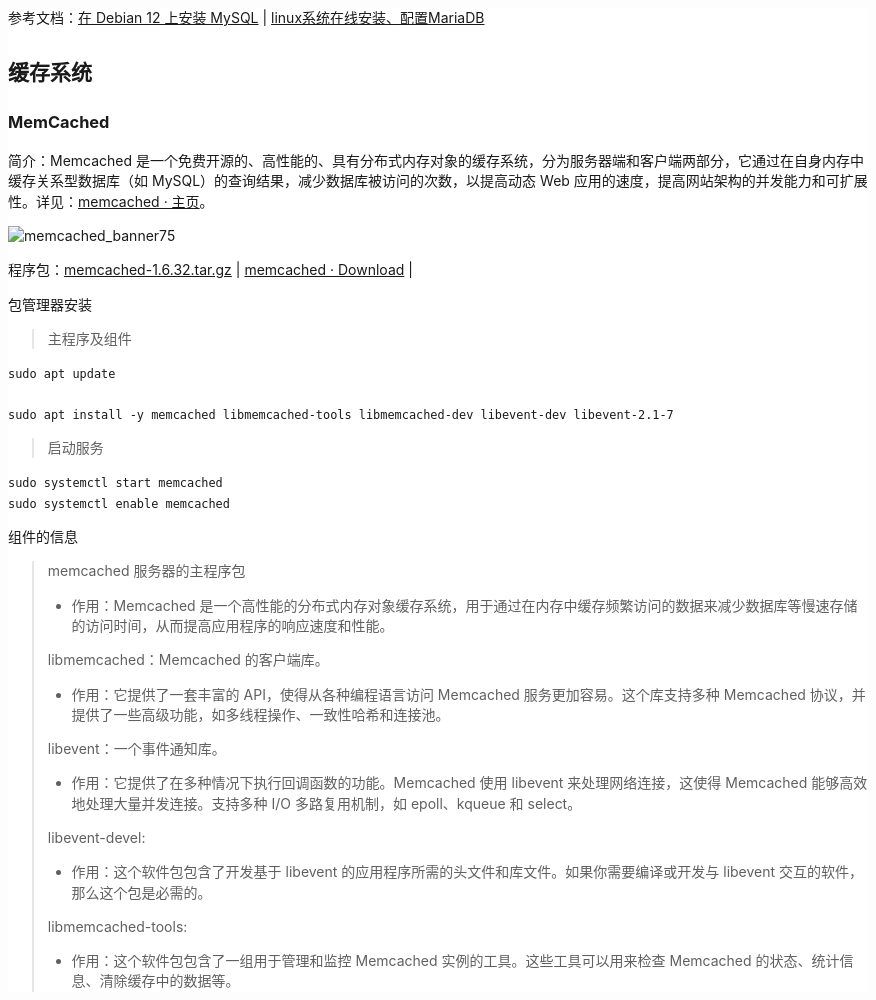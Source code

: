 参考文档：[在 Debian 12 上安装 MySQL](https://www.cnblogs.com/linux265/p/17974348) | [linux系统在线安装、配置MariaDB](https://www.cnblogs.com/gxkeven/p/14977443.html)



## 缓存系统

### MemCached

简介：Memcached 是一个免费开源的、高性能的、具有分布式内存对象的缓存系统，分为服务器端和客户端两部分，它通过在自身内存中缓存关系型数据库（如 MySQL）的查询结果，减少数据库被访问的次数，以提高动态 Web 应用的速度，提高网站架构的并发能力和可扩展性。详见：[memcached · 主页](https://www.memcached.org/)。

![memcached_banner75](https://cdn.jsdelivr.net/gh/GKK2024/Convert-an-NC10-into-a-NAS@main/Images/202410281917340.jpg)

程序包：[memcached-1.6.32.tar.gz](https://www.memcached.org/files/memcached-1.6.32.tar.gz) | [memcached · Download](https://www.memcached.org/downloads) | 

包管理器安装 

> 主程序及组件

```
sudo apt update

sudo apt install -y memcached libmemcached-tools libmemcached-dev libevent-dev libevent-2.1-7
```

> 启动服务

```
sudo systemctl start memcached
sudo systemctl enable memcached
```

组件的信息

> memcached 服务器的主程序包
>
> - 作用：Memcached 是一个高性能的分布式内存对象缓存系统，用于通过在内存中缓存频繁访问的数据来减少数据库等慢速存储的访问时间，从而提高应用程序的响应速度和性能。
>
> libmemcached：Memcached 的客户端库。
>
> - 作用：它提供了一套丰富的 API，使得从各种编程语言访问 Memcached 服务更加容易。这个库支持多种 Memcached 协议，并提供了一些高级功能，如多线程操作、一致性哈希和连接池。
>
> libevent：一个事件通知库。
>
> - 作用：它提供了在多种情况下执行回调函数的功能。Memcached 使用 libevent 来处理网络连接，这使得 Memcached 能够高效地处理大量并发连接。支持多种 I/O 多路复用机制，如 epoll、kqueue 和 select。
>
> libevent-devel:
>
> - 作用：这个软件包包含了开发基于 libevent 的应用程序所需的头文件和库文件。如果你需要编译或开发与 libevent 交互的软件，那么这个包是必需的。
>
> libmemcached-tools:
>
> - 作用：这个软件包包含了一组用于管理和监控 Memcached 实例的工具。这些工具可以用来检查 Memcached 的状态、统计信息、清除缓存中的数据等。
